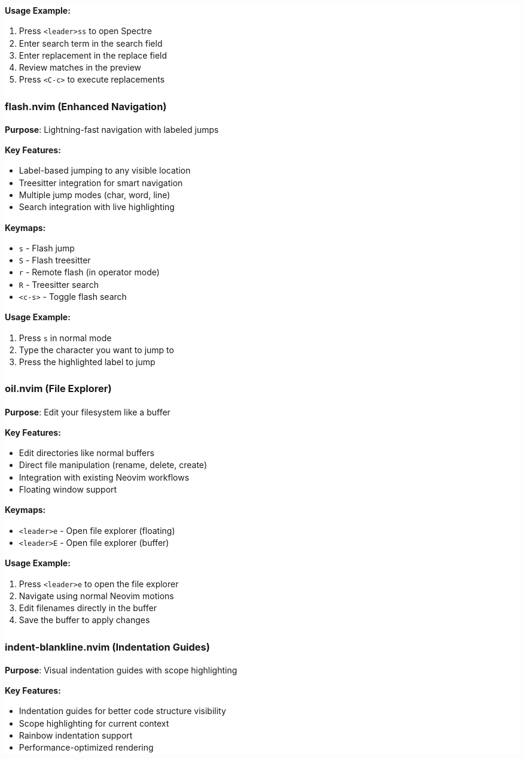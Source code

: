 **Usage Example:**
1. Press `<leader>ss` to open Spectre
2. Enter search term in the search field
3. Enter replacement in the replace field
4. Review matches in the preview
5. Press `<C-c>` to execute replacements

### flash.nvim (Enhanced Navigation)
**Purpose**: Lightning-fast navigation with labeled jumps

**Key Features:**
- Label-based jumping to any visible location
- Treesitter integration for smart navigation
- Multiple jump modes (char, word, line)
- Search integration with live highlighting

**Keymaps:**
- `s` - Flash jump
- `S` - Flash treesitter
- `r` - Remote flash (in operator mode)
- `R` - Treesitter search
- `<c-s>` - Toggle flash search

**Usage Example:**
1. Press `s` in normal mode
2. Type the character you want to jump to
3. Press the highlighted label to jump

### oil.nvim (File Explorer)
**Purpose**: Edit your filesystem like a buffer

**Key Features:**
- Edit directories like normal buffers
- Direct file manipulation (rename, delete, create)
- Integration with existing Neovim workflows
- Floating window support

**Keymaps:**
- `<leader>e` - Open file explorer (floating)
- `<leader>E` - Open file explorer (buffer)

**Usage Example:**
1. Press `<leader>e` to open the file explorer
2. Navigate using normal Neovim motions
3. Edit filenames directly in the buffer
4. Save the buffer to apply changes

### indent-blankline.nvim (Indentation Guides)
**Purpose**: Visual indentation guides with scope highlighting

**Key Features:**
- Indentation guides for better code structure visibility
- Scope highlighting for current context
- Rainbow indentation support
- Performance-optimized rendering

